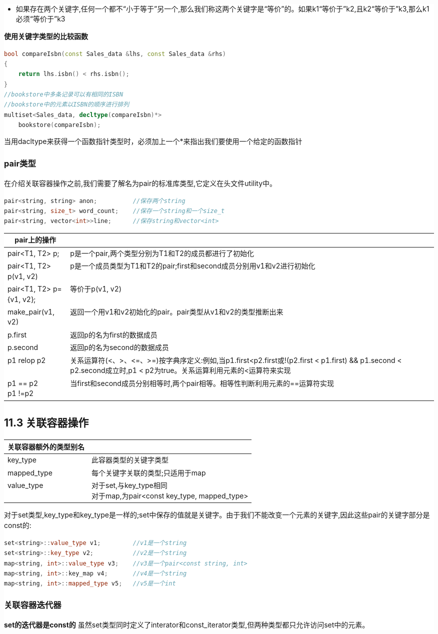 - 如果存在两个关键字,任何一个都不“小于等于”另一个,那么我们称这两个关键字是“等价”的。如果k1“等价于”k2,且k2“等价于”k3,那么k1必须“等价于”k3

**使用关键字类型的比较函数**
```c++
bool compareIsbn(const Sales_data &lhs, const Sales_data &rhs)
{
    return lhs.isbn() < rhs.isbn();
}
//bookstore中多条记录可以有相同的ISBN
//bookstore中的元素以ISBN的顺序进行排列
multiset<Sales_data, decltype(compareIsbn)*>
    bookstore(compareIsbn);
```
当用dacltype来获得一个函数指针类型时，必须加上一个*来指出我们要使用一个给定的函数指针
### pair类型
在介绍关联容器操作之前,我们需要了解名为pair的标准库类型,它定义在头文件utility中。
```c++
pair<string, string> anon;          //保存两个string
pair<string, size_t> word_count;    //保存一个string和一个size_t
pair<string, vector<int>>line;      //保存string和vector<int>
```
|pair上的操作||
|---|---|
|pair<T1, T2> p;|p是一个pair,两个类型分别为T1和T2的成员都进行了初始化|
|pair<T1, T2> p(v1, v2)|p是一个成员类型为T1和T2的pair;first和second成员分别用v1和v2进行初始化|
|pair<T1, T2> p={v1, v2};|等价于p(v1, v2)|
|make_pair(v1, v2)|返回一个用v1和v2初始化的pair。pair类型从v1和v2的类型推断出来|
|p.first|返回p的名为first的数据成员|
|p.second|返回p的名为second的数据成员|
|p1 relop p2|关系运算符(<、>、<=、>=)按字典序定义:例如,当p1.first<p2.first或!(p2.first < p1.first) && p1.second < p2.second成立时,p1 < p2为true。关系运算利用元素的<运算符来实现|
|p1 == p2<br>p1 !=p2|当first和second成员分别相等时,两个pair相等。相等性判断利用元素的==运算符实现|

## 11.3 关联容器操作
|关联容器额外的类型别名||
|---|---|
|key_type|此容器类型的关键字类型|
|mapped_type|每个关键字关联的类型;只适用于map|
|value_type|对于set,与key_type相同<br>对于map,为pair<const key_type, mapped_type>|
对于set类型,key_type和key_type是一样的;set中保存的值就是关键字。由于我们不能改变一个元素的关键字,因此这些pair的关键字部分是const的:
```c++
set<string>::value_type v1;         //v1是一个string
set<string>::key_type v2;           //v2是一个string
map<string, int>::value_type v3;    //v3是一个pair<const string, int>
map<string, int>::key_map v4;       //v4是一个string
map<string, int>::mapped_type v5;   //v5是一个int 
```
### 关联容器迭代器
**set的迭代器是const的**
虽然set类型同时定义了interator和const_iterator类型,但两种类型都只允许访问set中的元素。
